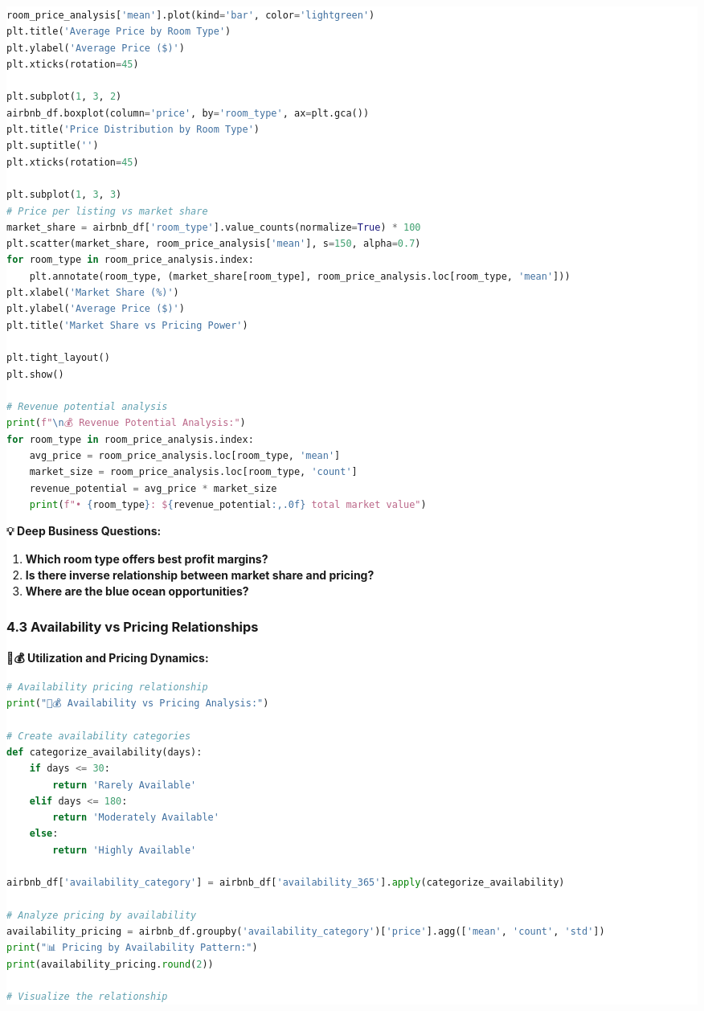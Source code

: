 ```python
room_price_analysis['mean'].plot(kind='bar', color='lightgreen')
plt.title('Average Price by Room Type')
plt.ylabel('Average Price ($)')
plt.xticks(rotation=45)

plt.subplot(1, 3, 2)
airbnb_df.boxplot(column='price', by='room_type', ax=plt.gca())
plt.title('Price Distribution by Room Type')
plt.suptitle('')
plt.xticks(rotation=45)

plt.subplot(1, 3, 3)
# Price per listing vs market share
market_share = airbnb_df['room_type'].value_counts(normalize=True) * 100
plt.scatter(market_share, room_price_analysis['mean'], s=150, alpha=0.7)
for room_type in room_price_analysis.index:
    plt.annotate(room_type, (market_share[room_type], room_price_analysis.loc[room_type, 'mean']))
plt.xlabel('Market Share (%)')
plt.ylabel('Average Price ($)')
plt.title('Market Share vs Pricing Power')

plt.tight_layout()
plt.show()

# Revenue potential analysis
print(f"\n💰 Revenue Potential Analysis:")
for room_type in room_price_analysis.index:
    avg_price = room_price_analysis.loc[room_type, 'mean']
    market_size = room_price_analysis.loc[room_type, 'count']
    revenue_potential = avg_price * market_size
    print(f"• {room_type}: ${revenue_potential:,.0f} total market value")
```

**💡 Deep Business Questions:**
1. **Which room type offers best profit margins?**
2. **Is there inverse relationship between market share and pricing?**
3. **Where are the blue ocean opportunities?**

### 4.3 Availability vs Pricing Relationships

**📅💰 Utilization and Pricing Dynamics:**

```python
# Availability pricing relationship
print("📅💰 Availability vs Pricing Analysis:")

# Create availability categories
def categorize_availability(days):
    if days <= 30:
        return 'Rarely Available'
    elif days <= 180:
        return 'Moderately Available'
    else:
        return 'Highly Available'

airbnb_df['availability_category'] = airbnb_df['availability_365'].apply(categorize_availability)

# Analyze pricing by availability
availability_pricing = airbnb_df.groupby('availability_category')['price'].agg(['mean', 'count', 'std'])
print("📊 Pricing by Availability Pattern:")
print(availability_pricing.round(2))

# Visualize the relationship
```